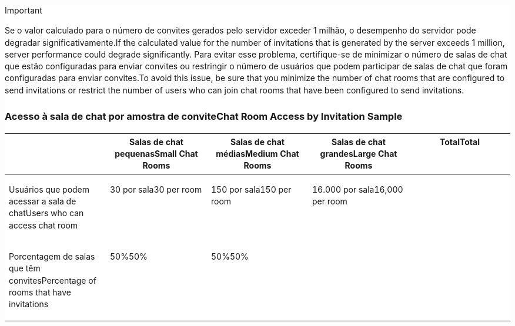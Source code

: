 <div>


> [!IMPORTANT]  
> <span data-ttu-id="a1cb9-299">Se o valor calculado para o número de convites gerados pelo servidor exceder 1 milhão, o desempenho do servidor pode degradar significativamente.</span><span class="sxs-lookup"><span data-stu-id="a1cb9-299">If the calculated value for the number of invitations that is generated by the server exceeds 1 million, server performance could degrade significantly.</span></span> <span data-ttu-id="a1cb9-300">Para evitar esse problema, certifique-se de minimizar o número de salas de chat que estão configuradas para enviar convites ou restringir o número de usuários que podem participar de salas de chat que foram configuradas para enviar convites.</span><span class="sxs-lookup"><span data-stu-id="a1cb9-300">To avoid this issue, be sure that you minimize the number of chat rooms that are configured to send invitations or restrict the number of users who can join chat rooms that have been configured to send invitations.</span></span>



</div>

### <a name="chat-room-access-by-invitation-sample"></a><span data-ttu-id="a1cb9-301">Acesso à sala de chat por amostra de convite</span><span class="sxs-lookup"><span data-stu-id="a1cb9-301">Chat Room Access by Invitation Sample</span></span>

<table>
<colgroup>
<col style="width: 20%" />
<col style="width: 20%" />
<col style="width: 20%" />
<col style="width: 20%" />
<col style="width: 20%" />
</colgroup>
<thead>
<tr class="header">
<th></th>
<th><span data-ttu-id="a1cb9-302">Salas de chat pequenas</span><span class="sxs-lookup"><span data-stu-id="a1cb9-302">Small Chat Rooms</span></span></th>
<th><span data-ttu-id="a1cb9-303">Salas de chat médias</span><span class="sxs-lookup"><span data-stu-id="a1cb9-303">Medium Chat Rooms</span></span></th>
<th><span data-ttu-id="a1cb9-304">Salas de chat grandes</span><span class="sxs-lookup"><span data-stu-id="a1cb9-304">Large Chat Rooms</span></span></th>
<th><span data-ttu-id="a1cb9-305">Total</span><span class="sxs-lookup"><span data-stu-id="a1cb9-305">Total</span></span></th>
</tr>
</thead>
<tbody>
<tr class="odd">
<td><p><span data-ttu-id="a1cb9-306">Usuários que podem acessar a sala de chat</span><span class="sxs-lookup"><span data-stu-id="a1cb9-306">Users who can access chat room</span></span></p></td>
<td><p><span data-ttu-id="a1cb9-307">30 por sala</span><span class="sxs-lookup"><span data-stu-id="a1cb9-307">30 per room</span></span></p></td>
<td><p><span data-ttu-id="a1cb9-308">150 por sala</span><span class="sxs-lookup"><span data-stu-id="a1cb9-308">150 per room</span></span></p></td>
<td><p><span data-ttu-id="a1cb9-309">16.000 por sala</span><span class="sxs-lookup"><span data-stu-id="a1cb9-309">16,000 per room</span></span></p></td>
<td></td>
</tr>
<tr class="even">
<td><p><span data-ttu-id="a1cb9-310">Porcentagem de salas que têm convites</span><span class="sxs-lookup"><span data-stu-id="a1cb9-310">Percentage of rooms that have invitations</span></span></p></td>
<td><p><span data-ttu-id="a1cb9-311">50%</span><span class="sxs-lookup"><span data-stu-id="a1cb9-311">50%</span></span></p></td>
<td><p><span data-ttu-id="a1cb9-312">50%</span><span class="sxs-lookup"><span data-stu-id="a1cb9-312">50%</span></span></p></td>